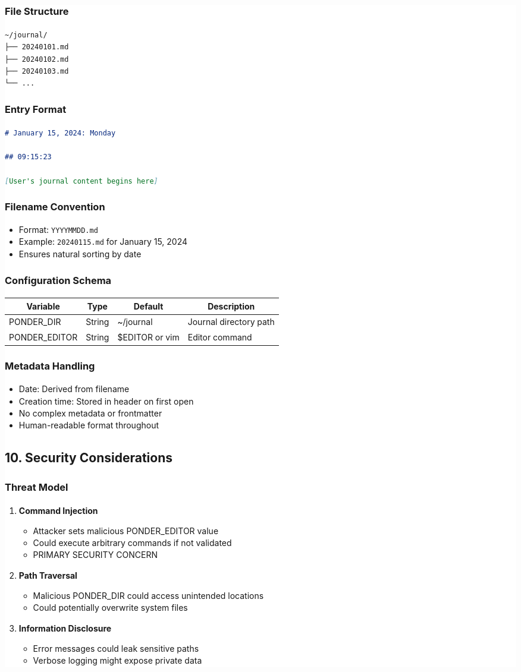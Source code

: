 ### File Structure
```
~/journal/
├── 20240101.md
├── 20240102.md
├── 20240103.md
└── ...
```

### Entry Format
```markdown
# January 15, 2024: Monday

## 09:15:23

[User's journal content begins here]
```

### Filename Convention
- Format: `YYYYMMDD.md`
- Example: `20240115.md` for January 15, 2024
- Ensures natural sorting by date

### Configuration Schema
| Variable | Type | Default | Description |
|----------|------|---------|-------------|
| PONDER_DIR | String | ~/journal | Journal directory path |
| PONDER_EDITOR | String | $EDITOR or vim | Editor command |

### Metadata Handling
- Date: Derived from filename
- Creation time: Stored in header on first open
- No complex metadata or frontmatter
- Human-readable format throughout

## 10. Security Considerations

### Threat Model
1. **Command Injection**
   - Attacker sets malicious PONDER_EDITOR value
   - Could execute arbitrary commands if not validated
   - PRIMARY SECURITY CONCERN

2. **Path Traversal**
   - Malicious PONDER_DIR could access unintended locations
   - Could potentially overwrite system files

3. **Information Disclosure**
   - Error messages could leak sensitive paths
   - Verbose logging might expose private data
